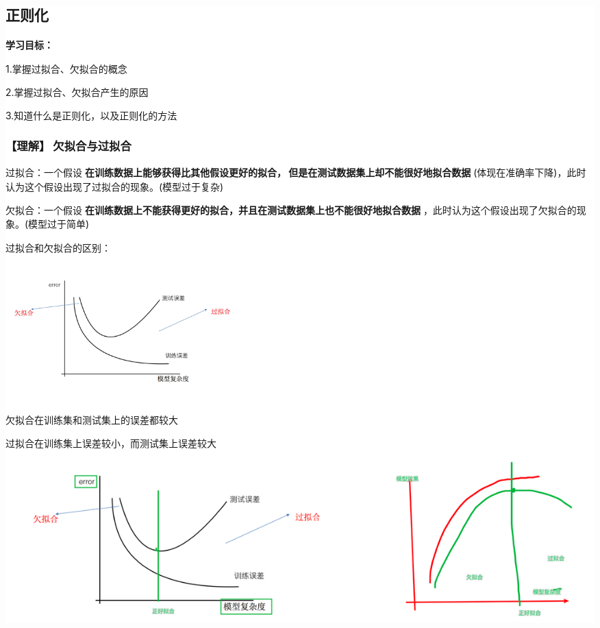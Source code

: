 

## 正则化

**学习目标：**

1.掌握过拟合、欠拟合的概念

2.掌握过拟合、欠拟合产生的原因

3.知道什么是正则化，以及正则化的方法

### 【理解】 欠拟合与过拟合

过拟合：一个假设 **在训练数据上能够获得比其他假设更好的拟合， 但是在测试数据集上却不能很好地拟合数据** (体现在准确率下降)，此时认为这个假设出现了过拟合的现象。(模型过于复杂)

欠拟合：一个假设 **在训练数据上不能获得更好的拟合，并且在测试数据集上也不能很好地拟合数据** ，此时认为这个假设出现了欠拟合的现象。(模型过于简单)

过拟合和欠拟合的区别：

<img src="./images/006tNbRwly1ga8u2rlw69j315m0oc40y.jpg" alt="æ¬ æåè¿æåå¾ç¤º" style="zoom: 33%;" />

欠拟合在训练集和测试集上的误差都较大

过拟合在训练集上误差较小，而测试集上误差较大

![image-20230913101352444](./images/image-20230913101352444.png)
